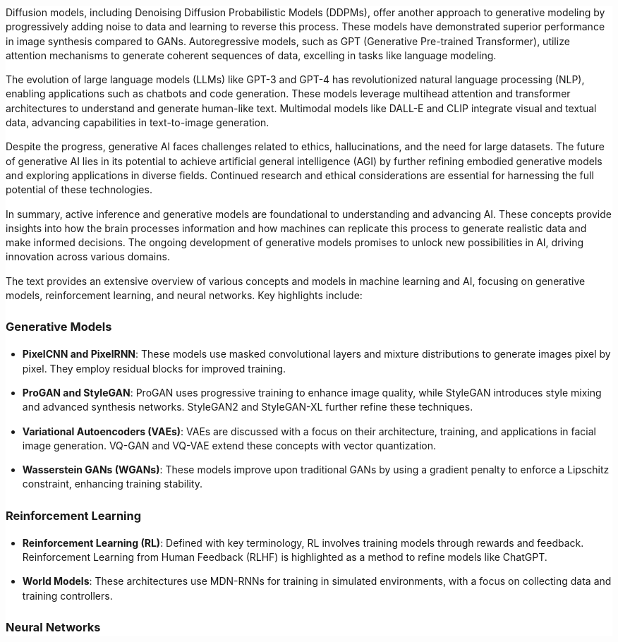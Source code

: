 Diffusion models, including Denoising Diffusion Probabilistic Models (DDPMs), offer another approach to generative modeling by progressively adding noise to data and learning to reverse this process. These models have demonstrated superior performance in image synthesis compared to GANs. Autoregressive models, such as GPT (Generative Pre-trained Transformer), utilize attention mechanisms to generate coherent sequences of data, excelling in tasks like language modeling.

The evolution of large language models (LLMs) like GPT-3 and GPT-4 has revolutionized natural language processing (NLP), enabling applications such as chatbots and code generation. These models leverage multihead attention and transformer architectures to understand and generate human-like text. Multimodal models like DALL-E and CLIP integrate visual and textual data, advancing capabilities in text-to-image generation.

Despite the progress, generative AI faces challenges related to ethics, hallucinations, and the need for large datasets. The future of generative AI lies in its potential to achieve artificial general intelligence (AGI) by further refining embodied generative models and exploring applications in diverse fields. Continued research and ethical considerations are essential for harnessing the full potential of these technologies.

In summary, active inference and generative models are foundational to understanding and advancing AI. These concepts provide insights into how the brain processes information and how machines can replicate this process to generate realistic data and make informed decisions. The ongoing development of generative models promises to unlock new possibilities in AI, driving innovation across various domains.



The text provides an extensive overview of various concepts and models in machine learning and AI, focusing on generative models, reinforcement learning, and neural networks. Key highlights include:

### Generative Models

- **PixelCNN and PixelRNN**: These models use masked convolutional layers and mixture distributions to generate images pixel by pixel. They employ residual blocks for improved training.

- **ProGAN and StyleGAN**: ProGAN uses progressive training to enhance image quality, while StyleGAN introduces style mixing and advanced synthesis networks. StyleGAN2 and StyleGAN-XL further refine these techniques.

- **Variational Autoencoders (VAEs)**: VAEs are discussed with a focus on their architecture, training, and applications in facial image generation. VQ-GAN and VQ-VAE extend these concepts with vector quantization.

- **Wasserstein GANs (WGANs)**: These models improve upon traditional GANs by using a gradient penalty to enforce a Lipschitz constraint, enhancing training stability.

### Reinforcement Learning

- **Reinforcement Learning (RL)**: Defined with key terminology, RL involves training models through rewards and feedback. Reinforcement Learning from Human Feedback (RLHF) is highlighted as a method to refine models like ChatGPT.

- **World Models**: These architectures use MDN-RNNs for training in simulated environments, with a focus on collecting data and training controllers.

### Neural Networks

